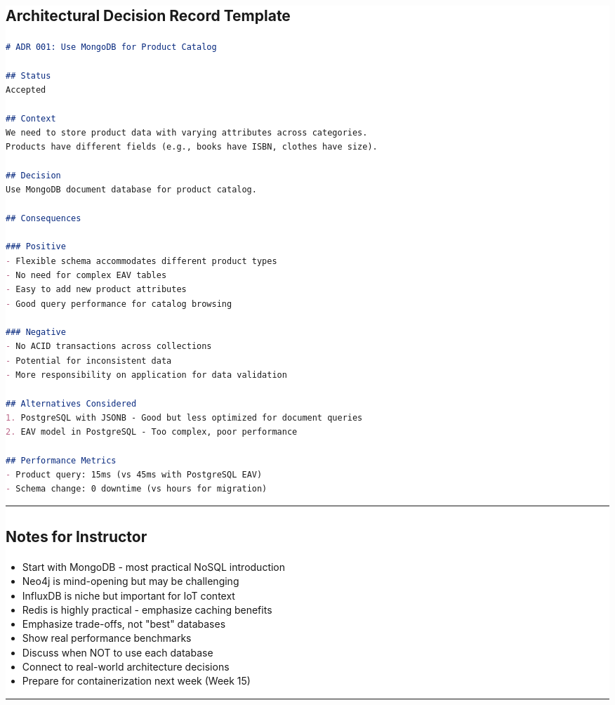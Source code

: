 
## Architectural Decision Record Template

```markdown
# ADR 001: Use MongoDB for Product Catalog

## Status
Accepted

## Context
We need to store product data with varying attributes across categories.
Products have different fields (e.g., books have ISBN, clothes have size).

## Decision
Use MongoDB document database for product catalog.

## Consequences

### Positive
- Flexible schema accommodates different product types
- No need for complex EAV tables
- Easy to add new product attributes
- Good query performance for catalog browsing

### Negative
- No ACID transactions across collections
- Potential for inconsistent data
- More responsibility on application for data validation

## Alternatives Considered
1. PostgreSQL with JSONB - Good but less optimized for document queries
2. EAV model in PostgreSQL - Too complex, poor performance

## Performance Metrics
- Product query: 15ms (vs 45ms with PostgreSQL EAV)
- Schema change: 0 downtime (vs hours for migration)
```

---

## Notes for Instructor

- Start with MongoDB - most practical NoSQL introduction
- Neo4j is mind-opening but may be challenging
- InfluxDB is niche but important for IoT context
- Redis is highly practical - emphasize caching benefits
- Emphasize trade-offs, not "best" databases
- Show real performance benchmarks
- Discuss when NOT to use each database
- Connect to real-world architecture decisions
- Prepare for containerization next week (Week 15)

---
